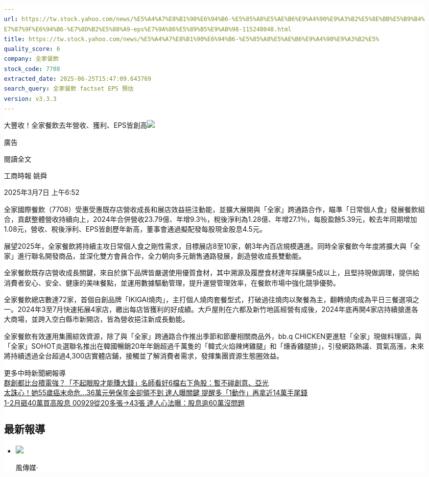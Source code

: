 ```yaml
---
url: https://tw.stock.yahoo.com/news/%E5%A4%A7%E8%B1%90%E6%94%B6-%E5%85%A8%E5%AE%B6%E9%A4%90%E9%A3%B2%E5%8E%BB%E5%B9%B4%E7%87%9F%E6%94%B6-%E7%8D%B2%E5%88%A9-eps%E7%9A%86%E5%89%B5%E9%AB%98-115248048.html
title: https://tw.stock.yahoo.com/news/%E5%A4%A7%E8%B1%90%E6%94%B6-%E5%85%A8%E5%AE%B6%E9%A4%90%E9%A3%B2%E5%
quality_score: 6
company: 全家餐飲
stock_code: 7708
extracted_date: 2025-06-25T15:47:09.643769
search_query: 全家餐飲 factset EPS 預估
version: v3.3.3
---
```


大豐收！全家餐飲去年營收、獲利、EPS皆創高![](/_td_api/beacon/info?beaconType=noJSenabled&bucket=finance-TW-zh-Hant-TW-def&code=pageRender&device=desktop&lang=zh-Hant-TW&pageName=deeplink®ion=TW&rid=2s5q4slk5o6f3&site=finance&t=1750866403939)

廣告

閱讀全文

工商時報 姚舜

2025年3月7日 上午6:52

全家國際餐飲（7708）受惠受惠既存店營收成長和展店效益挹注動能，並擴大展開與「全家」跨通路合作，瞄準「日常個人食」發展餐飲組合，貢獻整體營收持續向上，2024年合併營收23.79億、年增9.3％，稅後淨利為1.28億、年增27.1％，每股盈餘5.39元，較去年同期增加1.08元，營收、稅後淨利、EPS皆創歷年新高，董事會通過擬配發每股現金股息4.5元。

展望2025年，全家餐飲將持續主攻日常個人食之剛性需求，目標展店8至10家，朝3年內百店規模邁進。同時全家餐飲今年度將擴大與「全家」進行聯名開發商品，並深化雙方會員合作，全力朝向多元銷售通路發展，創造營收成長雙動能。

全家餐飲既存店營收成長關鍵，來自於旗下品牌皆嚴選使用優質食材，其中溯源及履歷食材達年採購量5成以上，且堅持現做調理，提供給消費者安心、安全、健康的美味餐點，並運用數據驅動管理，提升運營管理效率，在餐飲市場中強化競爭優勢。

全家餐飲總店數達72家，首個自創品牌「IKIGAI燒肉」，主打個人燒肉套餐型式，打破過往燒肉以聚餐為主，翻轉燒肉成為平日三餐選項之一。2024年3至7月快速拓展4家店，繳出每店皆獲利的好成績。大戶屋則在六都及新竹地區經營有成後，2024年底再開4家店持續搶進各大商場，並跨入空白縣市新開店，皆為營收挹注新成長動能。

全家餐飲有效運用集團綜效資源，除了與「全家」跨通路合作推出季節和節慶相關商品外，bb.q CHICKEN更進駐「全家」現做料理區，與「全家」SOHOT炎選聯名推出在韓國暢銷20年年銷超過千萬隻的「韓式火焰辣烤雞腿」和「燻香雞腿排」，引發網路熱議、買氣高漲，未來將持續透過全台超過4,300店實體店鋪，接觸並了解消費者需求，發揮集團資源生態圈效益。

更多中時新聞網報導  
[群創都比台積電強？「不起眼股才能賺大錢」名師看好6檔右下角股：暫不碰創意、亞光](https://wantrich.chinatimes.com/news/20250220900003-420101?utm_source=yahoo_news&utm_medium=rss)  
[太誅心！她55歲癌末命危...36萬元勞保年金卻領不到 達人曝關鍵 提醒多「1動作」再拿近14萬手尾錢](https://wantrich.chinatimes.com/news/20250305900002-420501?utm_source=yahoo_news&utm_medium=rss)  
[1-2月砸40萬買高股息 00929從20多張→43張 達人心法曝：股息逾60萬沒問題](https://wantrich.chinatimes.com/news/20250227900005-420401?utm_source=yahoo_news&utm_medium=rss)

## 最新報導

* ![](https://s.yimg.com/cv/apiv2/default/20190501/placeholder.gif)

  風傳媒·
